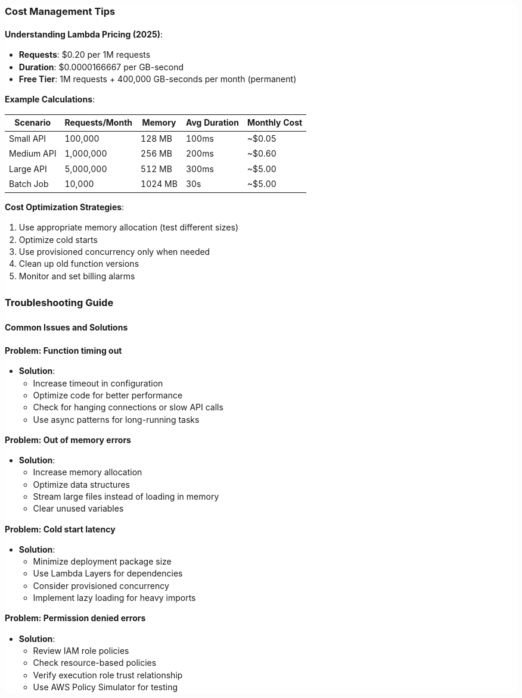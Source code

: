### Cost Management Tips

**Understanding Lambda Pricing (2025)**:
- **Requests**: $0.20 per 1M requests
- **Duration**: $0.0000166667 per GB-second
- **Free Tier**: 1M requests + 400,000 GB-seconds per month (permanent)

**Example Calculations**:

| Scenario | Requests/Month | Memory | Avg Duration | Monthly Cost |
|----------|----------------|--------|--------------|--------------|
| Small API | 100,000 | 128 MB | 100ms | ~$0.05 |
| Medium API | 1,000,000 | 256 MB | 200ms | ~$0.60 |
| Large API | 5,000,000 | 512 MB | 300ms | ~$5.00 |
| Batch Job | 10,000 | 1024 MB | 30s | ~$5.00 |

**Cost Optimization Strategies**:
1. Use appropriate memory allocation (test different sizes)
2. Optimize cold starts
3. Use provisioned concurrency only when needed
4. Clean up old function versions
5. Monitor and set billing alarms

### Troubleshooting Guide

#### Common Issues and Solutions

**Problem: Function timing out**
- **Solution**: 
  - Increase timeout in configuration
  - Optimize code for better performance
  - Check for hanging connections or slow API calls
  - Use async patterns for long-running tasks

**Problem: Out of memory errors**
- **Solution**:
  - Increase memory allocation
  - Optimize data structures
  - Stream large files instead of loading in memory
  - Clear unused variables

**Problem: Cold start latency**
- **Solution**:
  - Minimize deployment package size
  - Use Lambda Layers for dependencies
  - Consider provisioned concurrency
  - Implement lazy loading for heavy imports

**Problem: Permission denied errors**
- **Solution**:
  - Review IAM role policies
  - Check resource-based policies
  - Verify execution role trust relationship
  - Use AWS Policy Simulator for testing
